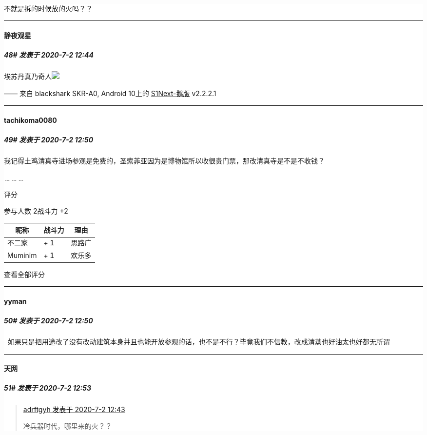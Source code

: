 
不就是拆的时候放的火吗？？


-----

####  静夜观星  
##### 48#       发表于 2020-7-2 12:44


埃苏丹真乃奇人<img src="https://static.saraba1st.com/image/smiley/face2017/037.png" referrerpolicy="no-referrer">

—— 来自 blackshark SKR-A0, Android 10上的 [S1Next-鹅版](https://github.com/ykrank/S1-Next/releases) v2.2.2.1


-----

####  tachikoma0080  
##### 49#       发表于 2020-7-2 12:50


我记得土鸡清真寺进场参观是免费的，圣索菲亚因为是博物馆所以收很贵门票，那改清真寺是不是不收钱？


﹍﹍﹍

评分


 参与人数 2战斗力 +2

|昵称|战斗力|理由|
|----|---|---|
| 不二家| + 1|思路广|
| Muminim| + 1|欢乐多|


查看全部评分


-----

####  yyman  
##### 50#       发表于 2020-7-2 12:50


  如果只是把用途改了没有改动建筑本身并且也能开放参观的话，也不是不行？毕竟我们不信教，改成清蒸也好油太也好都无所谓


-----

####  天网  
##### 51#       发表于 2020-7-2 12:53


<blockquote><a href="httphttps://bbs.saraba1st.com/2b/forum.php?mod=redirect&amp;goto=findpost&amp;pid=48034893&amp;ptid=1945341" target="_blank">adrftgyh 发表于 2020-7-2 12:43</a>

冷兵器时代，哪里来的火？？
